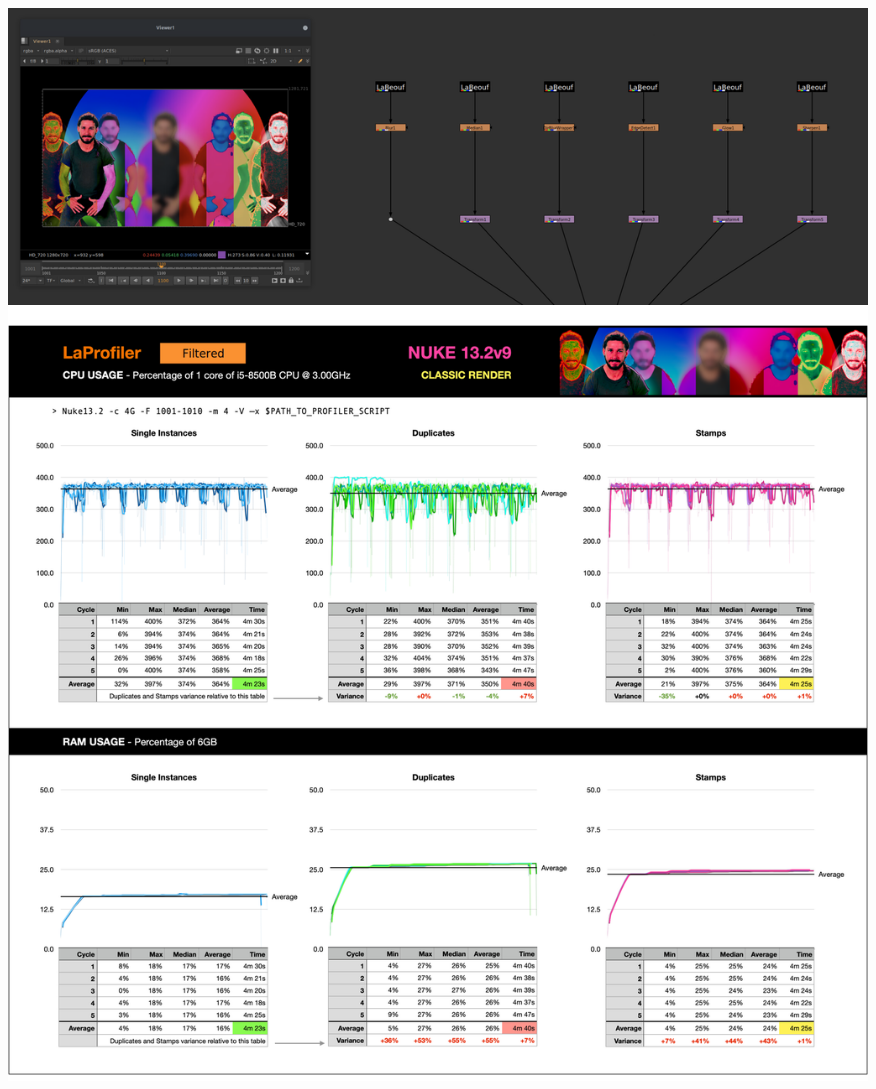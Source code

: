 ![Screenshot of a section of the LaProfiler-Filtered_Stamps NodeGraph](/wiki/assets/Screenshot_LaProfiler-Filtered_NodeGraph.png)

![Results for LaProfiler-Filtered - Nuke 13.2v9 - classic render mode](/wiki/assets/charts-72dpi/LaProfiler-Filtered_Nuke13-2.png)
